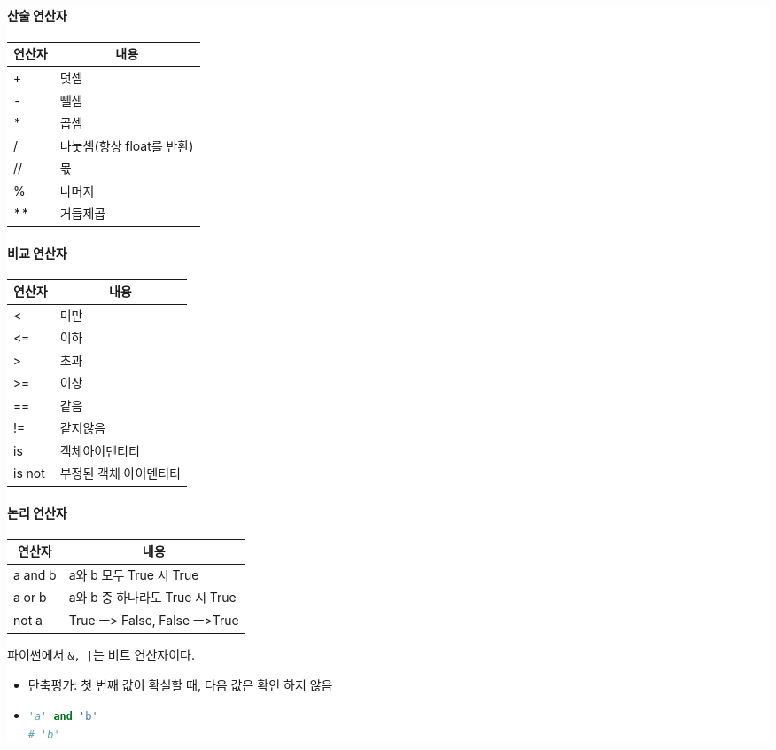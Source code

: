 #### 산술 연산자

| 연산자 | 내용                      |
| ------ | ------------------------- |
| +      | 덧셈                      |
| -      | 뺄셈                      |
| *      | 곱셈                      |
| /      | 나눗셈(항상 float를 반환) |
| //     | 몫                        |
| %      | 나머지                    |
| **     | 거듭제곱                  |

#### 비교 연산자

| 연산자 | 내용                   |
| ------ | ---------------------- |
| <      | 미만                   |
| <=     | 이하                   |
| >      | 초과                   |
| >=     | 이상                   |
| ==     | 같음                   |
| !=     | 같지않음               |
| is     | 객체아이덴티티         |
| is not | 부정된 객체 아이덴티티 |

#### 논리 연산자

| 연산자  | 내용                           |
| ------- | ------------------------------ |
| a and b | a와 b 모두 True 시 True        |
| a or b  | a와 b 중 하나라도 True 시 True |
| not a   | True ㅡ> False,  False ㅡ>True |

파이썬에서 `&, |`는 비트 연산자이다.

- 단축평가: 첫 번째 값이 확실할 때, 다음 값은 확인 하지 않음

- ```python
  'a' and 'b'
  # 'b'
  